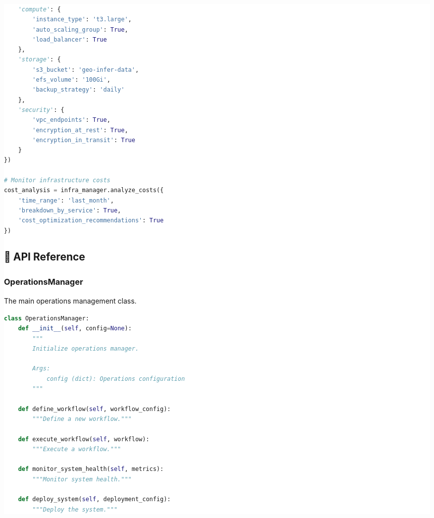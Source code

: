 ```python
    'compute': {
        'instance_type': 't3.large',
        'auto_scaling_group': True,
        'load_balancer': True
    },
    'storage': {
        's3_bucket': 'geo-infer-data',
        'efs_volume': '100Gi',
        'backup_strategy': 'daily'
    },
    'security': {
        'vpc_endpoints': True,
        'encryption_at_rest': True,
        'encryption_in_transit': True
    }
})

# Monitor infrastructure costs
cost_analysis = infra_manager.analyze_costs({
    'time_range': 'last_month',
    'breakdown_by_service': True,
    'cost_optimization_recommendations': True
})
```

## 🔧 API Reference

### OperationsManager

The main operations management class.

```python
class OperationsManager:
    def __init__(self, config=None):
        """
        Initialize operations manager.
        
        Args:
            config (dict): Operations configuration
        """
    
    def define_workflow(self, workflow_config):
        """Define a new workflow."""
    
    def execute_workflow(self, workflow):
        """Execute a workflow."""
    
    def monitor_system_health(self, metrics):
        """Monitor system health."""
    
    def deploy_system(self, deployment_config):
        """Deploy the system."""
```
